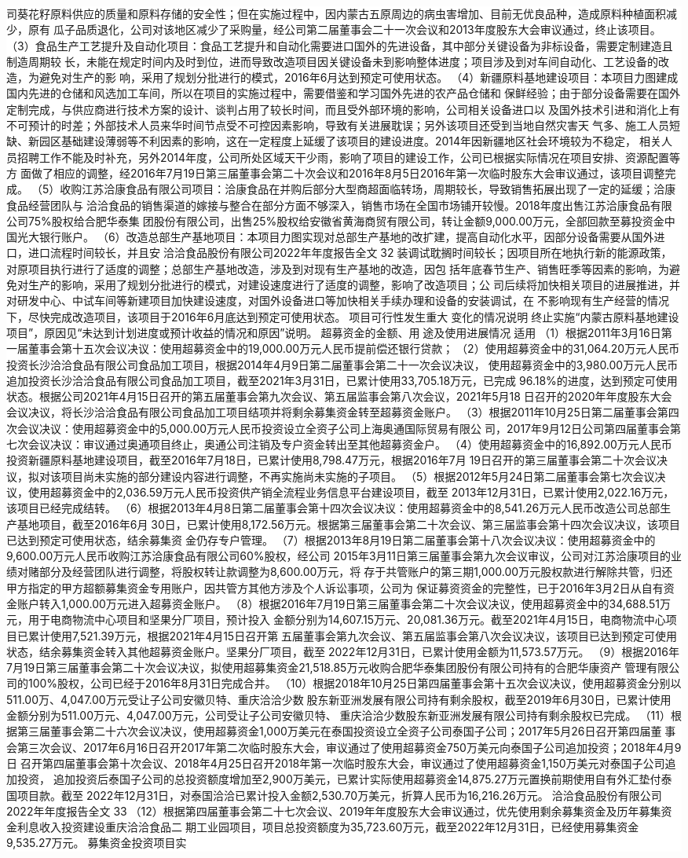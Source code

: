 司葵花籽原料供应的质量和原料存储的安全性；但在实施过程中，因内蒙古五原周边的病虫害增加、目前无优良品种，造成原料种植面积减少，原有
瓜子品质退化，公司对该地区减少了采购量，经公司第二届董事会二十一次会议和2013年度股东大会审议通过，终止该项目。
（3）食品生产工艺提升及自动化项目：食品工艺提升和自动化需要进口国外的先进设备，其中部分关键设备为非标设备，需要定制建造且制造周期较
长，未能在规定时间内及时到位，进而导致改造项目因关键设备未到影响整体进度；项目涉及到对车间自动化、工艺设备的改造，为避免对生产的影
响，采用了规划分批进行的模式，2016年6月达到预定可使用状态。
（4）新疆原料基地建设项目：本项目力图建成国内先进的仓储和风选加工车间，所以在项目的实施过程中，需要借鉴和学习国外先进的农产品仓储和
保鲜经验；由于部分设备需要在国外定制完成，与供应商进行技术方案的设计、谈判占用了较长时间，而且受外部环境的影响，公司相关设备进口以
及国外技术引进和消化上有不可预计的时差；外部技术人员来华时间节点受不可控因素影响，导致有关进展耽误；另外该项目还受到当地自然灾害天
气多、施工人员短缺、新园区基础建设薄弱等不利因素的影响，这在一定程度上延缓了该项目的建设进度。2014年因新疆地区社会环境较为不稳定，
相关人员招聘工作不能及时补充，另外2014年度，公司所处区域天干少雨，影响了项目的建设工作，公司已根据实际情况在项目安排、资源配置等方
面做了相应的调整，经2016年7月19日第三届董事会第二十次会议和2016年8月5日2016年第一次临时股东大会审议通过，该项目调整完成。
（5）收购江苏洽康食品有限公司项目：洽康食品在并购后部分大型商超面临转场，周期较长，导致销售拓展出现了一定的延缓；洽康食品经营团队与
洽洽食品的销售渠道的嫁接与整合在部分方面不够深入，销售市场在全国市场铺开较慢。2018年度出售江苏洽康食品有限公司75%股权给合肥华泰集
团股份有限公司，出售25%股权给安徽省黄海商贸有限公司，转让金额9,000.00万元，全部回款至募投资金中国光大银行账户。
（6）改造总部生产基地项目：本项目力图实现对总部生产基地的改扩建，提高自动化水平，因部分设备需要从国外进口，进口流程时间较长，并且安
洽洽食品股份有限公司2022年年度报告全文
32
装调试耽搁时间较长；因项目所在地执行新的能源政策，对原项目执行进行了适度的调整；总部生产基地改造，涉及到对现有生产基地的改造，因包
括年底春节生产、销售旺季等因素的影响，为避免对生产的影响，采用了规划分批进行的模式，对建设速度进行了适度的调整，影响了改造项目；公
司后续将加快相关项目的进展推进，并对研发中心、中试车间等新建项目加快建设速度，对国外设备进口等加快相关手续办理和设备的安装调试，在
不影响现有生产经营的情况下，尽快完成改造项目，该项目于2016年6月底达到预定可使用状态。
项目可行性发生重大
变化的情况说明
终止实施“内蒙古原料基地建设项目”，原因见“未达到计划进度或预计收益的情况和原因”说明。
超募资金的金额、用
途及使用进展情况
适用
（1）根据2011年3月16日第一届董事会第十五次会议决议：使用超募资金中的19,000.00万元人民币提前偿还银行贷款；
（2）使用超募资金中的31,064.20万元人民币投资长沙洽洽食品有限公司食品加工项目，根据2014年4月9日第二届董事会第二十一次会议决议，
使用超募资金中的3,980.00万元人民币追加投资长沙洽洽食品有限公司食品加工项目，截至2021年3月31日，已累计使用33,705.18万元，已完成
96.18%的进度，达到预定可使用状态。根据公司2021年4月15日召开的第五届董事会第九次会议、第五届监事会第八次会议，2021年5月18
日召开的2020年年度股东大会会议决议，将长沙洽洽食品有限公司食品加工项目结项并将剩余募集资金转至超募资金账户。
（3）根据2011年10月25日第二届董事会第四次会议决议：使用超募资金中的5,000.00万元人民币投资设立全资子公司上海奥通国际贸易有限公
司，2017年9月12日公司第四届董事会第七次会议决议：审议通过奥通项目终止，奥通公司注销及专户资金转出至其他超募资金户。
（4）使用超募资金中的16,892.00万元人民币投资新疆原料基地建设项目，截至2016年7月18日，已累计使用8,798.47万元，根据2016年7月
19日召开的第三届董事会第二十次会议决议，拟对该项目尚未实施的部分建设内容进行调整，不再实施尚未实施的子项目。
（5）根据2012年5月24日第二届董事会第七次会议决议，使用超募资金中的2,036.59万元人民币投资供产销全流程业务信息平台建设项目，截至
2013年12月31日，已累计使用2,022.16万元，该项目已经完成结转。
（6）根据2013年4月8日第二届董事会第十四次会议决议：使用超募资金中的8,541.26万元人民币改造公司总部生产基地项目，截至2016年6月
30日，已累计使用8,172.56万元。根据第三届董事会第二十次会议、第三届监事会第十四次会议决议，该项目已达到预定可使用状态，结余募集资
金仍存专户管理。
（7）根据2013年8月19日第二届董事会第十八次会议决议：使用超募资金中的9,600.00万元人民币收购江苏洽康食品有限公司60%股权，经公司
2015年3月11日第三届董事会第九次会议审议，公司对江苏洽康项目的业绩对赌部分及经营团队进行调整，将股权转让款调整为8,600.00万元，将
存于共管账户的第三期1,000.00万元股权款进行解除共管，归还甲方指定的甲方超额募集资金专用账户，因共管方其他方涉及个人诉讼事项，公司为
保证募资资金的完整性，已于2016年3月2日从自有资金账户转入1,000.00万元进入超募资金账户。
（8）根据2016年7月19日第三届董事会第二十次会议决议，使用超募资金中的34,688.51万元，用于电商物流中心项目和坚果分厂项目，预计投入
金额分别为14,607.15万元、20,081.36万元。截至2021年4月15日，电商物流中心项目已累计使用7,521.39万元，根据2021年4月15日召开第
五届董事会第九次会议、第五届监事会第八次会议决议，该项目已达到预定可使用状态，结余募集资金转入其他超募资金账户。坚果分厂项目，截至
2022年12月31日，已累计使用金额为11,573.57万元。
（9）根据2016年7月19日第三届董事会第二十次会议决议，拟使用超募集资金21,518.85万元收购合肥华泰集团股份有限公司持有的合肥华康资产
管理有限公司的100%股权，公司已经于2016年8月31日完成合并。
（10）根据2018年10月25日第四届董事会第十五次会议决议，使用超募资金分别以511.00万、4,047.00万元受让子公司安徽贝特、重庆洽洽少数
股东新亚洲发展有限公司持有剩余股权，截至2019年6月30日，已累计使用金额分别为511.00万元、4,047.00万元，公司受让子公司安徽贝特、
重庆洽洽少数股东新亚洲发展有限公司持有剩余股权已完成。
（11）根据第三届董事会第二十六次会议决议，使用超募资金1,000万美元在泰国投资设立全资子公司泰国子公司；2017年5月26日召开第四届董
事会第三次会议、2017年6月16日召开2017年第二次临时股东大会，审议通过了使用超募资金750万美元向泰国子公司追加投资；2018年4月9日
召开第四届董事会第十次会议、2018年4月25日召开2018年第一次临时股东大会，审议通过了使用超募资金1,150万美元对泰国子公司追加投资，
追加投资后泰国子公司的总投资额度增加至2,900万美元，已累计实际使用超募资金14,875.27万元置换前期使用自有外汇垫付泰国项目款。截至
2022年12月31日，对泰国洽洽已累计投入金额2,530.70万美元，折算人民币为16,216.26万元。
洽洽食品股份有限公司2022年年度报告全文
33
（12）根据第四届董事会第二十七次会议、2019年年度股东大会审议通过，优先使用剩余募集资金及历年募集资金利息收入投资建设重庆洽洽食品二
期工业园项目，项目总投资额度为35,723.60万元，截至2022年12月31日，已经使用募集资金9,535.27万元。
募集资金投资项目实